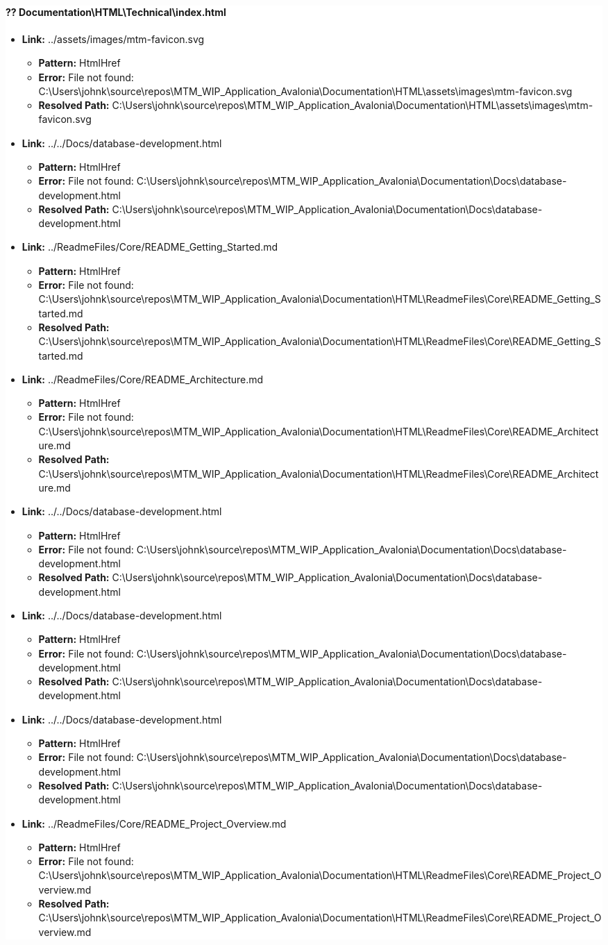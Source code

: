 #### ?? Documentation\HTML\Technical\index.html

- **Link:** ../assets/images/mtm-favicon.svg
  - **Pattern:** HtmlHref
  - **Error:** File not found: C:\Users\johnk\source\repos\MTM_WIP_Application_Avalonia\Documentation\HTML\assets\images\mtm-favicon.svg
  - **Resolved Path:** C:\Users\johnk\source\repos\MTM_WIP_Application_Avalonia\Documentation\HTML\assets\images\mtm-favicon.svg

- **Link:** ../../Docs/database-development.html
  - **Pattern:** HtmlHref
  - **Error:** File not found: C:\Users\johnk\source\repos\MTM_WIP_Application_Avalonia\Documentation\Docs\database-development.html
  - **Resolved Path:** C:\Users\johnk\source\repos\MTM_WIP_Application_Avalonia\Documentation\Docs\database-development.html

- **Link:** ../ReadmeFiles/Core/README_Getting_Started.md
  - **Pattern:** HtmlHref
  - **Error:** File not found: C:\Users\johnk\source\repos\MTM_WIP_Application_Avalonia\Documentation\HTML\ReadmeFiles\Core\README_Getting_Started.md
  - **Resolved Path:** C:\Users\johnk\source\repos\MTM_WIP_Application_Avalonia\Documentation\HTML\ReadmeFiles\Core\README_Getting_Started.md

- **Link:** ../ReadmeFiles/Core/README_Architecture.md
  - **Pattern:** HtmlHref
  - **Error:** File not found: C:\Users\johnk\source\repos\MTM_WIP_Application_Avalonia\Documentation\HTML\ReadmeFiles\Core\README_Architecture.md
  - **Resolved Path:** C:\Users\johnk\source\repos\MTM_WIP_Application_Avalonia\Documentation\HTML\ReadmeFiles\Core\README_Architecture.md

- **Link:** ../../Docs/database-development.html
  - **Pattern:** HtmlHref
  - **Error:** File not found: C:\Users\johnk\source\repos\MTM_WIP_Application_Avalonia\Documentation\Docs\database-development.html
  - **Resolved Path:** C:\Users\johnk\source\repos\MTM_WIP_Application_Avalonia\Documentation\Docs\database-development.html

- **Link:** ../../Docs/database-development.html
  - **Pattern:** HtmlHref
  - **Error:** File not found: C:\Users\johnk\source\repos\MTM_WIP_Application_Avalonia\Documentation\Docs\database-development.html
  - **Resolved Path:** C:\Users\johnk\source\repos\MTM_WIP_Application_Avalonia\Documentation\Docs\database-development.html

- **Link:** ../../Docs/database-development.html
  - **Pattern:** HtmlHref
  - **Error:** File not found: C:\Users\johnk\source\repos\MTM_WIP_Application_Avalonia\Documentation\Docs\database-development.html
  - **Resolved Path:** C:\Users\johnk\source\repos\MTM_WIP_Application_Avalonia\Documentation\Docs\database-development.html

- **Link:** ../ReadmeFiles/Core/README_Project_Overview.md
  - **Pattern:** HtmlHref
  - **Error:** File not found: C:\Users\johnk\source\repos\MTM_WIP_Application_Avalonia\Documentation\HTML\ReadmeFiles\Core\README_Project_Overview.md
  - **Resolved Path:** C:\Users\johnk\source\repos\MTM_WIP_Application_Avalonia\Documentation\HTML\ReadmeFiles\Core\README_Project_Overview.md
